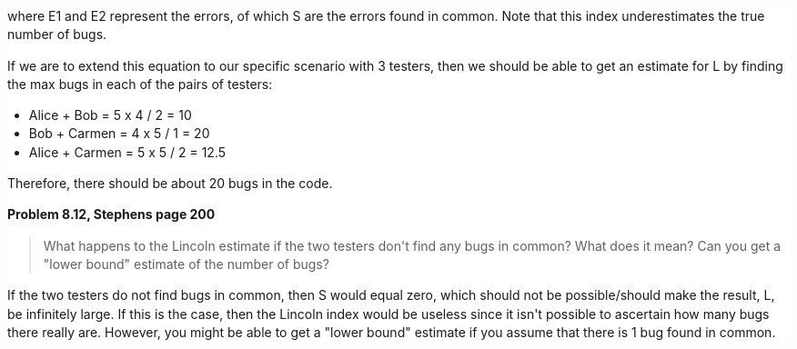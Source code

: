 where E1 and E2 represent the errors, of which S are the errors found in common. Note that this index underestimates the true number of bugs.

If we are to extend this equation to our specific scenario with 3 testers, then we should be able to get an estimate for L by finding the max bugs in each of the pairs of testers:
- Alice + Bob = 5 x 4 / 2 = 10
- Bob + Carmen = 4 x 5 / 1 = 20
- Alice + Carmen = 5 x 5 / 2 = 12.5

Therefore, there should be about 20 bugs in the code.

**Problem 8.12, Stephens page 200**
> What happens to the Lincoln estimate if the two testers don't find any bugs in common? What does it mean? Can you get a "lower bound" estimate of the number of bugs?

If the two testers do not find bugs in common, then S would equal zero, which should not be possible/should make the result, L, be infinitely large. If this is the case, then the Lincoln index would be useless since it isn't possible to ascertain how many bugs there really are. However, you might be able to get a "lower bound" estimate if you assume that there is 1 bug found in common.
